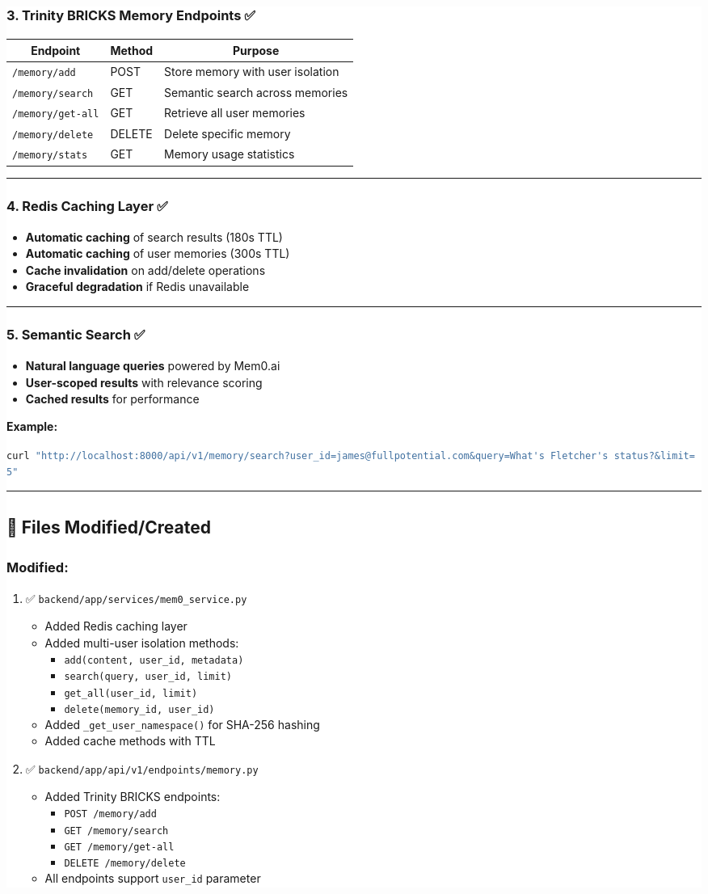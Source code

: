 
### **3. Trinity BRICKS Memory Endpoints** ✅

| Endpoint | Method | Purpose |
|----------|--------|---------|
| `/memory/add` | POST | Store memory with user isolation |
| `/memory/search` | GET | Semantic search across memories |
| `/memory/get-all` | GET | Retrieve all user memories |
| `/memory/delete` | DELETE | Delete specific memory |
| `/memory/stats` | GET | Memory usage statistics |

---

### **4. Redis Caching Layer** ✅
- **Automatic caching** of search results (180s TTL)
- **Automatic caching** of user memories (300s TTL)
- **Cache invalidation** on add/delete operations
- **Graceful degradation** if Redis unavailable

---

### **5. Semantic Search** ✅
- **Natural language queries** powered by Mem0.ai
- **User-scoped results** with relevance scoring
- **Cached results** for performance

**Example:**
```bash
curl "http://localhost:8000/api/v1/memory/search?user_id=james@fullpotential.com&query=What's Fletcher's status?&limit=5"
```

---

## 📁 **Files Modified/Created**

### **Modified:**
1. ✅ `backend/app/services/mem0_service.py`
   - Added Redis caching layer
   - Added multi-user isolation methods:
     - `add(content, user_id, metadata)`
     - `search(query, user_id, limit)`
     - `get_all(user_id, limit)`
     - `delete(memory_id, user_id)`
   - Added `_get_user_namespace()` for SHA-256 hashing
   - Added cache methods with TTL

2. ✅ `backend/app/api/v1/endpoints/memory.py`
   - Added Trinity BRICKS endpoints:
     - `POST /memory/add`
     - `GET /memory/search`
     - `GET /memory/get-all`
     - `DELETE /memory/delete`
   - All endpoints support `user_id` parameter
